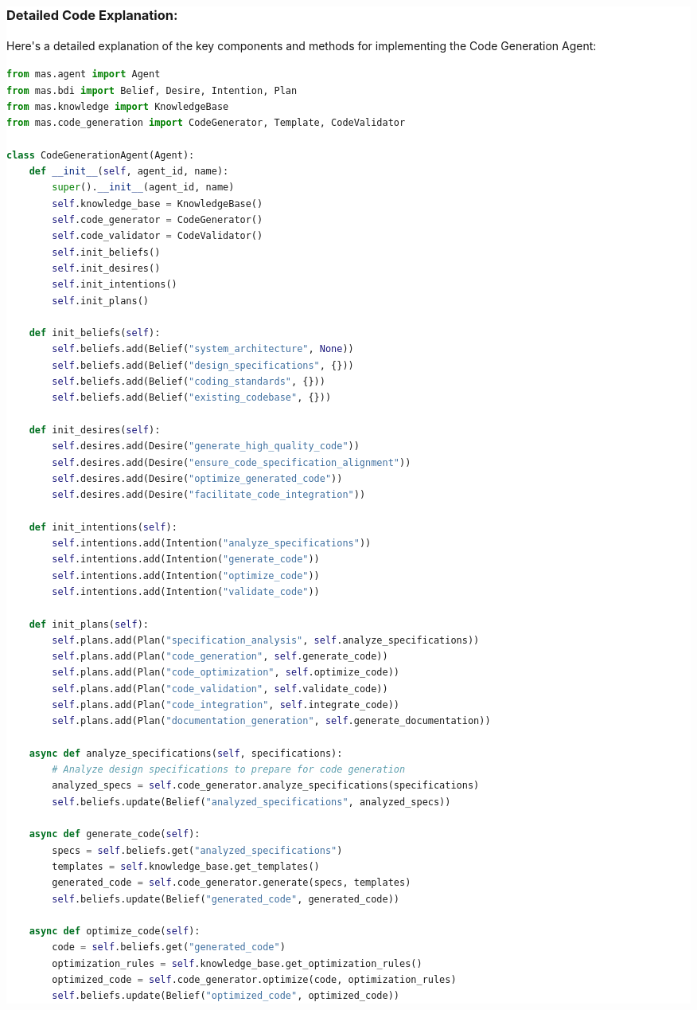 ### Detailed Code Explanation:

Here's a detailed explanation of the key components and methods for implementing the Code Generation Agent:

```python
from mas.agent import Agent
from mas.bdi import Belief, Desire, Intention, Plan
from mas.knowledge import KnowledgeBase
from mas.code_generation import CodeGenerator, Template, CodeValidator

class CodeGenerationAgent(Agent):
    def __init__(self, agent_id, name):
        super().__init__(agent_id, name)
        self.knowledge_base = KnowledgeBase()
        self.code_generator = CodeGenerator()
        self.code_validator = CodeValidator()
        self.init_beliefs()
        self.init_desires()
        self.init_intentions()
        self.init_plans()

    def init_beliefs(self):
        self.beliefs.add(Belief("system_architecture", None))
        self.beliefs.add(Belief("design_specifications", {}))
        self.beliefs.add(Belief("coding_standards", {}))
        self.beliefs.add(Belief("existing_codebase", {}))

    def init_desires(self):
        self.desires.add(Desire("generate_high_quality_code"))
        self.desires.add(Desire("ensure_code_specification_alignment"))
        self.desires.add(Desire("optimize_generated_code"))
        self.desires.add(Desire("facilitate_code_integration"))

    def init_intentions(self):
        self.intentions.add(Intention("analyze_specifications"))
        self.intentions.add(Intention("generate_code"))
        self.intentions.add(Intention("optimize_code"))
        self.intentions.add(Intention("validate_code"))

    def init_plans(self):
        self.plans.add(Plan("specification_analysis", self.analyze_specifications))
        self.plans.add(Plan("code_generation", self.generate_code))
        self.plans.add(Plan("code_optimization", self.optimize_code))
        self.plans.add(Plan("code_validation", self.validate_code))
        self.plans.add(Plan("code_integration", self.integrate_code))
        self.plans.add(Plan("documentation_generation", self.generate_documentation))

    async def analyze_specifications(self, specifications):
        # Analyze design specifications to prepare for code generation
        analyzed_specs = self.code_generator.analyze_specifications(specifications)
        self.beliefs.update(Belief("analyzed_specifications", analyzed_specs))

    async def generate_code(self):
        specs = self.beliefs.get("analyzed_specifications")
        templates = self.knowledge_base.get_templates()
        generated_code = self.code_generator.generate(specs, templates)
        self.beliefs.update(Belief("generated_code", generated_code))

    async def optimize_code(self):
        code = self.beliefs.get("generated_code")
        optimization_rules = self.knowledge_base.get_optimization_rules()
        optimized_code = self.code_generator.optimize(code, optimization_rules)
        self.beliefs.update(Belief("optimized_code", optimized_code))
```